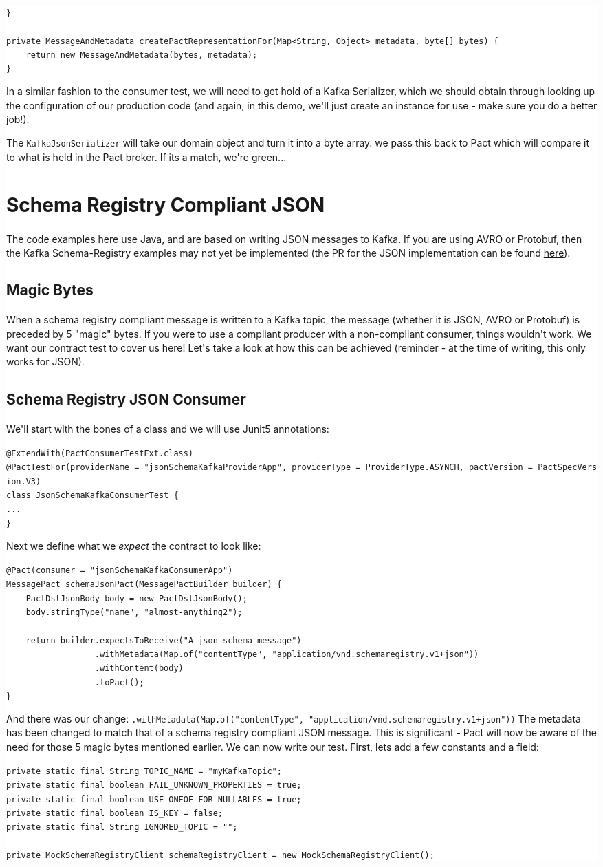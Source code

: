 ```
}

private MessageAndMetadata createPactRepresentationFor(Map<String, Object> metadata, byte[] bytes) {
    return new MessageAndMetadata(bytes, metadata);
}
```
In a similar fashion to the consumer test, we will need to get hold of a Kafka Serializer, which we should obtain through looking up the configuration of our production code (and again, in this demo, we'll just create an instance for use - make sure you do a better job!). 

The `KafkaJsonSerializer` will take our domain object and turn it into a byte array. we pass this back to Pact which will compare it to what is held in the Pact broker. If its a match, we're green...

# Schema Registry Compliant JSON
The code examples here use Java, and are based on writing JSON messages to Kafka. If you are using AVRO or Protobuf, then the Kafka Schema-Registry examples may not yet be implemented (the PR for the JSON implementation can be found [here](https://github.com/pact-foundation/pact-jvm/pull/1503)).

## Magic Bytes
When a schema registry compliant message is written to a Kafka topic, the message (whether it is JSON, AVRO or Protobuf) is preceded by [5 "magic" bytes](https://docs.confluent.io/platform/current/schema-registry/serdes-develop/index.html#wire-format). If you were to use a compliant producer with a non-compliant consumer, things wouldn't work. We want our contract test to cover us here! Let's take a look at how this can be achieved (reminder - at the time of writing, this only works for JSON).

## Schema Registry JSON Consumer
We'll start with the bones of a class and we will use Junit5 annotations:
```
@ExtendWith(PactConsumerTestExt.class)
@PactTestFor(providerName = "jsonSchemaKafkaProviderApp", providerType = ProviderType.ASYNCH, pactVersion = PactSpecVersion.V3)
class JsonSchemaKafkaConsumerTest {
...
}
```
Next we define what we *expect* the contract to look like:
```
@Pact(consumer = "jsonSchemaKafkaConsumerApp")
MessagePact schemaJsonPact(MessagePactBuilder builder) {
    PactDslJsonBody body = new PactDslJsonBody();
    body.stringType("name", "almost-anything2");

    return builder.expectsToReceive("A json schema message")
                  .withMetadata(Map.of("contentType", "application/vnd.schemaregistry.v1+json"))
                  .withContent(body)
                  .toPact();
}
```
And there was our change: `.withMetadata(Map.of("contentType", "application/vnd.schemaregistry.v1+json"))` The metadata has been changed to match that of a schema registry compliant JSON message. This is significant - Pact will now be aware of the need for those 5 magic bytes mentioned earlier. We can now write our test. First, lets add a few constants and a field:
```
private static final String TOPIC_NAME = "myKafkaTopic";
private static final boolean FAIL_UNKNOWN_PROPERTIES = true;
private static final boolean USE_ONEOF_FOR_NULLABLES = true;
private static final boolean IS_KEY = false;
private static final String IGNORED_TOPIC = "";

private MockSchemaRegistryClient schemaRegistryClient = new MockSchemaRegistryClient();
```